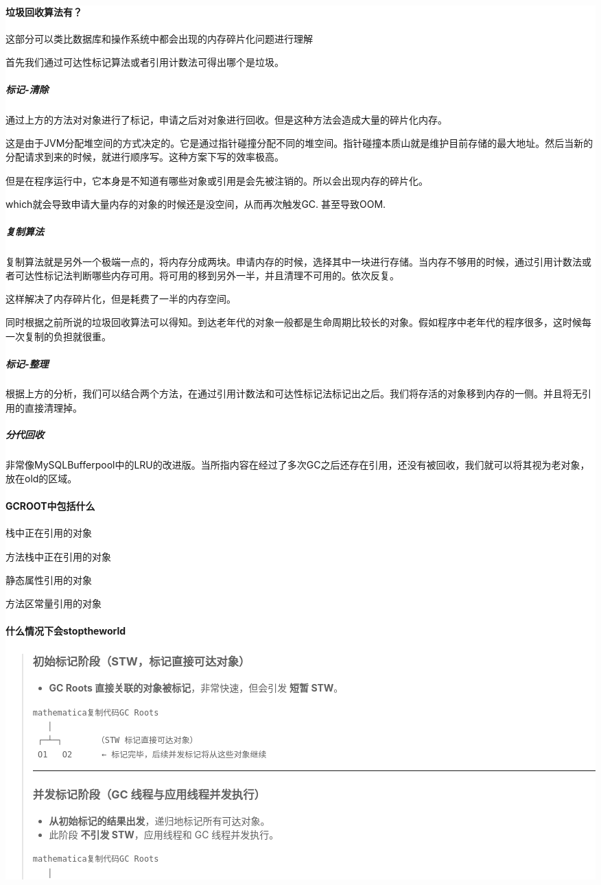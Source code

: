 

#### 垃圾回收算法有？

这部分可以类比数据库和操作系统中都会出现的内存碎片化问题进行理解

首先我们通过可达性标记算法或者引用计数法可得出哪个是垃圾。

##### 标记-清除

通过上方的方法对对象进行了标记，申请之后对对象进行回收。但是这种方法会造成大量的碎片化内存。

这是由于JVM分配堆空间的方式决定的。它是通过指针碰撞分配不同的堆空间。指针碰撞本质山就是维护目前存储的最大地址。然后当新的分配请求到来的时候，就进行顺序写。这种方案下写的效率极高。

但是在程序运行中，它本身是不知道有哪些对象或引用是会先被注销的。所以会出现内存的碎片化。

which就会导致申请大量内存的对象的时候还是没空间，从而再次触发GC. 甚至导致OOM.

##### 复制算法

复制算法就是另外一个极端一点的，将内存分成两块。申请内存的时候，选择其中一块进行存储。当内存不够用的时候，通过引用计数法或者可达性标记法判断哪些内存可用。将可用的移到另外一半，并且清理不可用的。依次反复。

这样解决了内存碎片化，但是耗费了一半的内存空间。

同时根据之前所说的垃圾回收算法可以得知。到达老年代的对象一般都是生命周期比较长的对象。假如程序中老年代的程序很多，这时候每一次复制的负担就很重。

##### 标记-整理

根据上方的分析，我们可以结合两个方法，在通过引用计数法和可达性标记法标记出之后。我们将存活的对象移到内存的一侧。并且将无引用的直接清理掉。

##### 分代回收

非常像MySQLBufferpool中的LRU的改进版。当所指内容在经过了多次GC之后还存在引用，还没有被回收，我们就可以将其视为老对象，放在old的区域。





#### GCROOT中包括什么

栈中正在引用的对象

方法栈中正在引用的对象

静态属性引用的对象

方法区常量引用的对象





#### 什么情况下会stoptheworld

> ### **初始标记阶段（STW，标记直接可达对象）**
>
> - **GC Roots 直接关联的对象被标记**，非常快速，但会引发 **短暂 STW**。
>
> ```
> mathematica复制代码GC Roots
>    │
>  ┌─┴─┐       （STW 标记直接可达对象）
>  O1   O2      ← 标记完毕，后续并发标记将从这些对象继续
> ```
>
> ------
>
> ### **并发标记阶段（GC 线程与应用线程并发执行）**
>
> - **从初始标记的结果出发**，递归地标记所有可达对象。
> - 此阶段 **不引发 STW**，应用线程和 GC 线程并发执行。
>
> ```
> mathematica复制代码GC Roots
>    │
